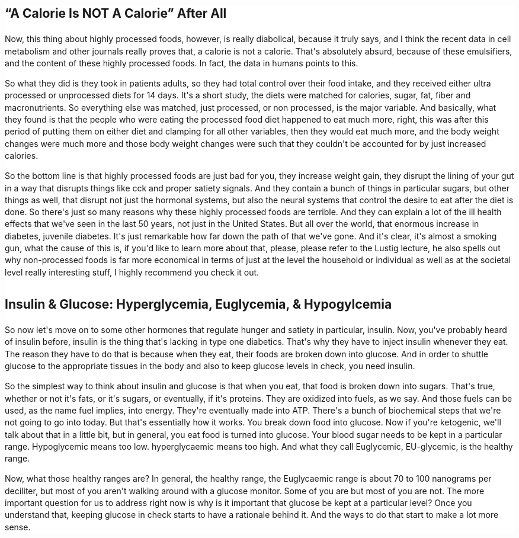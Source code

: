 ##  “A Calorie Is NOT A Calorie” After All 
Now, this thing about highly processed foods, however, is really diabolical, because it truly says, and I think the recent data in cell metabolism and other journals really proves that, a calorie is not a calorie. That's absolutely absurd, because of these emulsifiers, and the content of these highly processed foods. In fact, the data in humans points to this. 

So what they did is they took in patients adults, so they had total control over their food intake, and they received either ultra processed or unprocessed diets for 14 days. It's a short study, the diets were matched for calories, sugar, fat, fiber and macronutrients. So everything else was matched, just processed, or non processed, is the major variable. And basically, what they found is that the people who were eating the processed food diet happened to eat much more, right, this was after this period of putting them on either diet and clamping for all other variables, then they would eat much more, and the body weight changes were much more and those body weight changes were such that they couldn't be accounted for by just increased calories. 

So the bottom line is that highly processed foods are just bad for you, they increase weight gain, they disrupt the lining of your gut in a way that disrupts things like cck and proper satiety signals. And they contain a bunch of things in particular sugars, but other things as well, that disrupt not just the hormonal systems, but also the neural systems that control the desire to eat after the diet is done. So there's just so many reasons why these highly processed foods are terrible. And they can explain a lot of the ill health effects that we've seen in the last 50 years, not just in the United States. But all over the world, that enormous increase in diabetes, juvenile diabetes. It's just remarkable how far down the path of that we've gone. And it's clear, it's almost a smoking gun, what the cause of this is, if you'd like to learn more about that, please, please refer to the Lustig lecture, he also spells out why non-processed foods is far more economical in terms of just at the level the household or individual as well as at the societal level really interesting stuff, I highly recommend you check it out. 

## Insulin & Glucose: Hyperglycemia, Euglycemia, & Hypogylcemia  
So now let's move on to some other hormones that regulate hunger and satiety in particular, insulin. Now, you've probably heard of insulin before, insulin is the thing that's lacking in type one diabetics. That's why they have to inject insulin whenever they eat. The reason they have to do that is because when they eat, their foods are broken down into glucose. And in order to shuttle glucose to the appropriate tissues in the body and also to keep glucose levels in check, you need insulin. 

So the simplest way to think about insulin and glucose is that when you eat, that food is broken down into sugars. That's true, whether or not it's fats, or it's sugars, or eventually, if it's proteins. They are oxidized into fuels, as we say. And those fuels can be used, as the name fuel implies, into energy. They're eventually made into ATP. There's a bunch of biochemical steps that we're not going to go into today. But that's essentially how it works. You break down food into glucose. Now if you're ketogenic, we'll talk about that in a little bit, but in general, you eat food is turned into glucose. Your blood sugar needs to be kept in a particular range. Hypoglycemic means too low. hyperglycaemic means too high. And what they call Euglycemic, EU-glycemic, is the healthy range. 

Now, what those healthy ranges are? In general, the healthy range, the Euglycaemic range is about 70 to 100 nanograms per deciliter, but most of you aren't walking around with a glucose monitor. Some of you are but most of you are not. The more important question for us to address right now is why is it important that glucose be kept at a particular level? Once you understand that, keeping glucose in check starts to have a rationale behind it. And the ways to do that start to make a lot more sense. 
